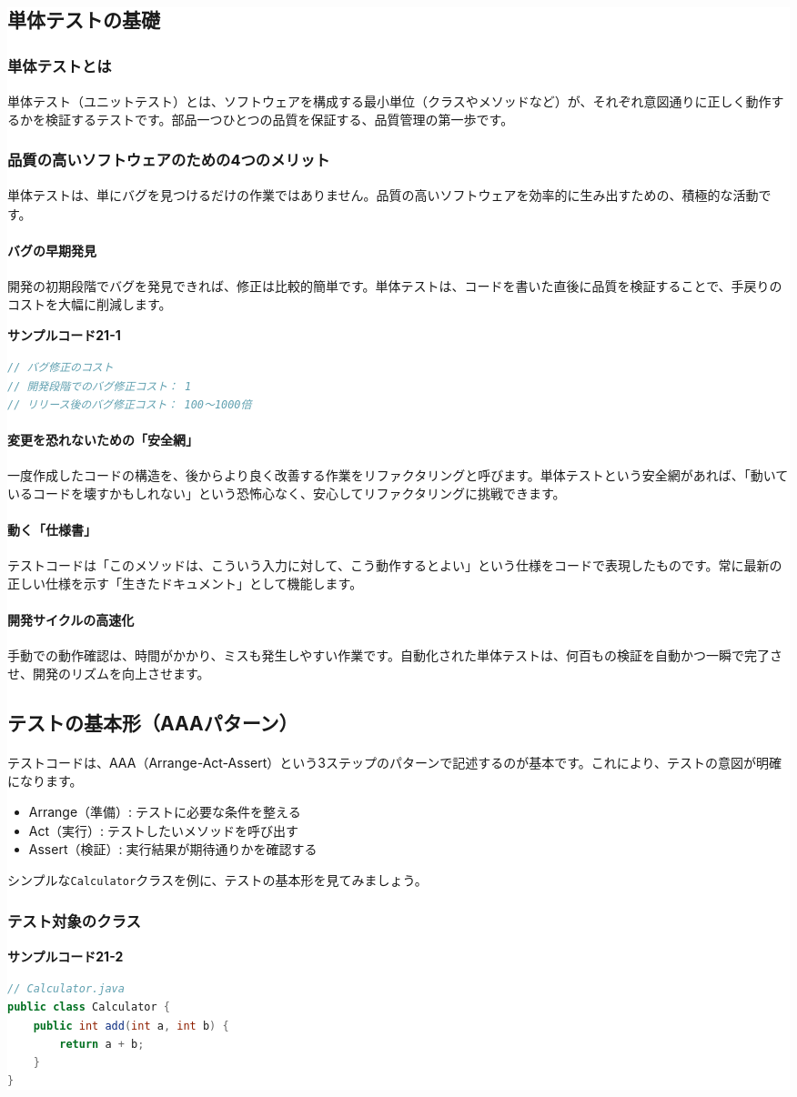 ## 単体テストの基礎

### 単体テストとは

単体テスト（ユニットテスト）とは、ソフトウェアを構成する最小単位（クラスやメソッドなど）が、それぞれ意図通りに正しく動作するかを検証するテストです。部品一つひとつの品質を保証する、品質管理の第一歩です。

### 品質の高いソフトウェアのための4つのメリット

単体テストは、単にバグを見つけるだけの作業ではありません。品質の高いソフトウェアを効率的に生み出すための、積極的な活動です。

#### バグの早期発見

開発の初期段階でバグを発見できれば、修正は比較的簡単です。単体テストは、コードを書いた直後に品質を検証することで、手戻りのコストを大幅に削減します。

<span class="listing-number">**サンプルコード21-1**</span>

```java
// バグ修正のコスト
// 開発段階でのバグ修正コスト： 1
// リリース後のバグ修正コスト： 100〜1000倍
```

#### 変更を恐れないための「安全網」

一度作成したコードの構造を、後からより良く改善する作業をリファクタリングと呼びます。単体テストという安全網があれば、「動いているコードを壊すかもしれない」という恐怖心なく、安心してリファクタリングに挑戦できます。

#### 動く「仕様書」

テストコードは「このメソッドは、こういう入力に対して、こう動作するとよい」という仕様をコードで表現したものです。常に最新の正しい仕様を示す「生きたドキュメント」として機能します。

#### 開発サイクルの高速化

手動での動作確認は、時間がかかり、ミスも発生しやすい作業です。自動化された単体テストは、何百もの検証を自動かつ一瞬で完了させ、開発のリズムを向上させます。

## テストの基本形（AAAパターン）

テストコードは、AAA（Arrange-Act-Assert）という3ステップのパターンで記述するのが基本です。これにより、テストの意図が明確になります。

- Arrange（準備）: テストに必要な条件を整える
- Act（実行）: テストしたいメソッドを呼び出す
- Assert（検証）: 実行結果が期待通りかを確認する

シンプルな`Calculator`クラスを例に、テストの基本形を見てみましょう。

### テスト対象のクラス

<span class="listing-number">**サンプルコード21-2**</span>

```java
// Calculator.java
public class Calculator {
    public int add(int a, int b) {
        return a + b;
    }
}
```
